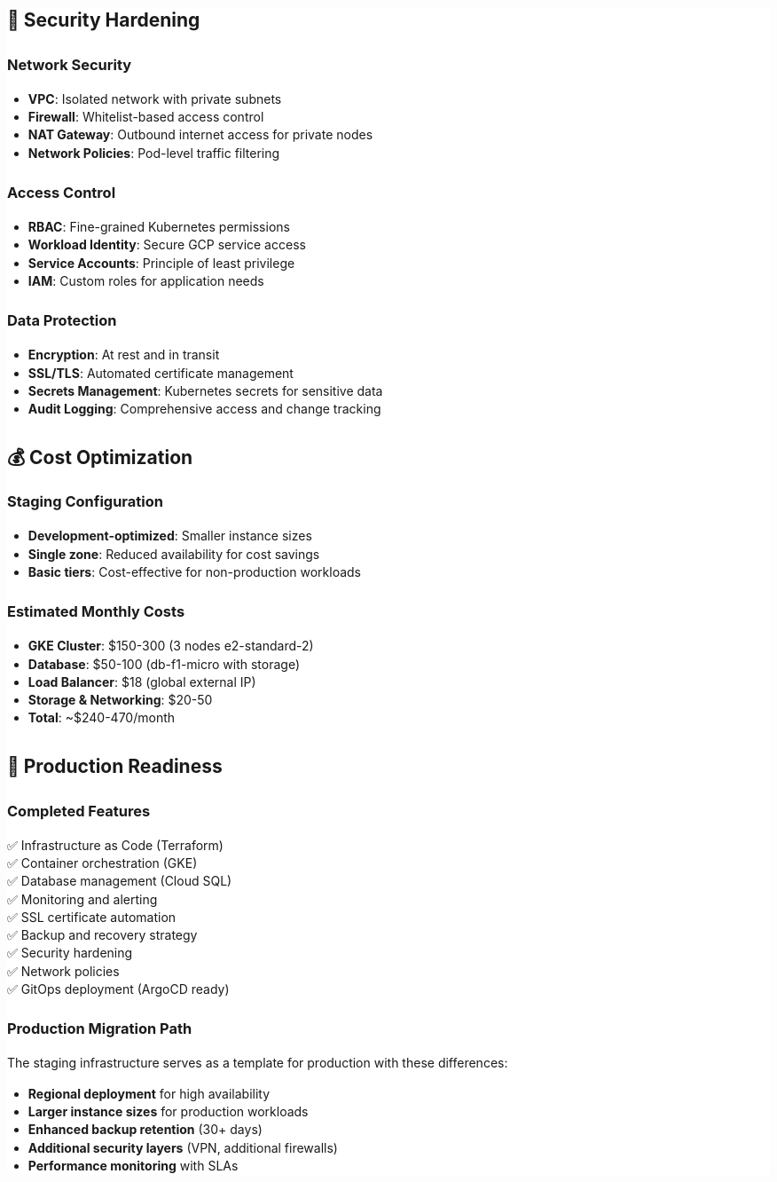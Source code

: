 ## 🔐 Security Hardening

### Network Security
- **VPC**: Isolated network with private subnets
- **Firewall**: Whitelist-based access control
- **NAT Gateway**: Outbound internet access for private nodes
- **Network Policies**: Pod-level traffic filtering

### Access Control
- **RBAC**: Fine-grained Kubernetes permissions
- **Workload Identity**: Secure GCP service access
- **Service Accounts**: Principle of least privilege
- **IAM**: Custom roles for application needs

### Data Protection
- **Encryption**: At rest and in transit
- **SSL/TLS**: Automated certificate management
- **Secrets Management**: Kubernetes secrets for sensitive data
- **Audit Logging**: Comprehensive access and change tracking

## 💰 Cost Optimization

### Staging Configuration
- **Development-optimized**: Smaller instance sizes
- **Single zone**: Reduced availability for cost savings
- **Basic tiers**: Cost-effective for non-production workloads

### Estimated Monthly Costs
- **GKE Cluster**: $150-300 (3 nodes e2-standard-2)
- **Database**: $50-100 (db-f1-micro with storage)
- **Load Balancer**: $18 (global external IP)
- **Storage & Networking**: $20-50
- **Total**: ~$240-470/month

## 🎯 Production Readiness

### Completed Features
✅ Infrastructure as Code (Terraform)  
✅ Container orchestration (GKE)  
✅ Database management (Cloud SQL)  
✅ Monitoring and alerting  
✅ SSL certificate automation  
✅ Backup and recovery strategy  
✅ Security hardening  
✅ Network policies  
✅ GitOps deployment (ArgoCD ready)  

### Production Migration Path
The staging infrastructure serves as a template for production with these differences:
- **Regional deployment** for high availability
- **Larger instance sizes** for production workloads
- **Enhanced backup retention** (30+ days)
- **Additional security layers** (VPN, additional firewalls)
- **Performance monitoring** with SLAs
